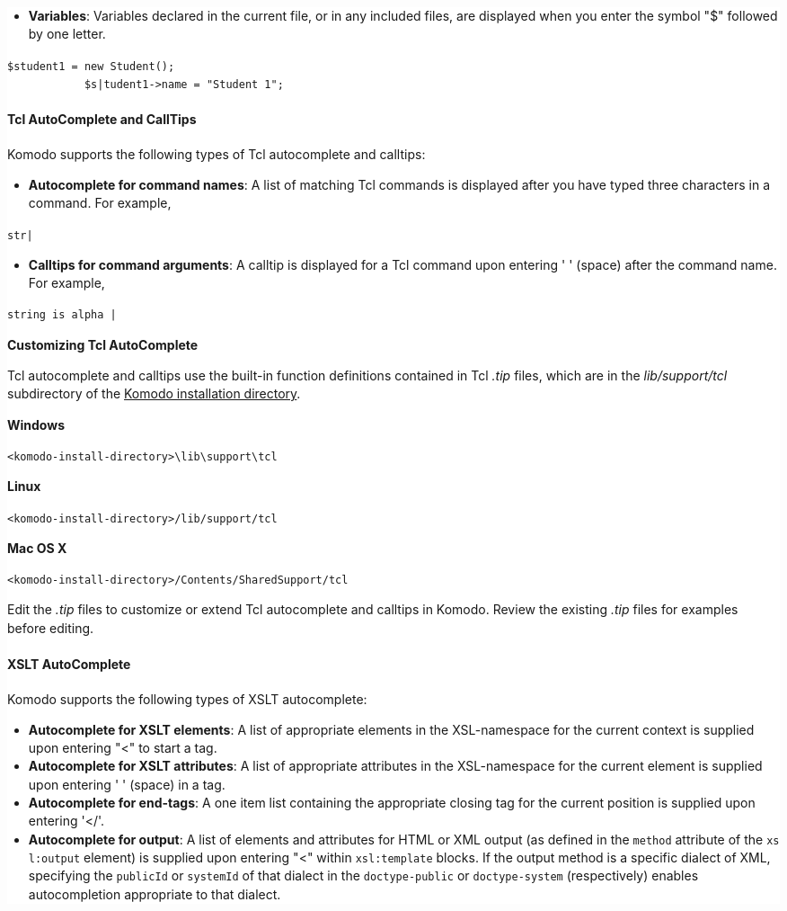 - **Variables**: Variables declared in the current file, or in any included files, are displayed when you enter the symbol "$" followed by one letter.

```
$student1 = new Student();
            $s|tudent1->name = "Student 1";
```

<a name="Tcl_AutoComplete" id="Tcl_AutoComplete"></a>
#### Tcl AutoComplete and CallTips

Komodo supports the following types of Tcl autocomplete and calltips:

- **Autocomplete for command names**: A list of matching Tcl commands is displayed after you have typed three characters in a command. For example,

```
str|
```

- **Calltips for command arguments**: A calltip is displayed for a Tcl command upon entering ' ' (space) after the command name. For example,

```
string is alpha |
```

**<a name="editor_custom_auto_tips_tcl" id="editor_custom_auto_tips_tcl">Customizing Tcl AutoComplete</a>**

Tcl autocomplete and calltips use the built-in function definitions contained in Tcl _.tip_ files, which are in the _lib/support/tcl_ subdirectory of the [Komodo installation directory](trouble.html#install_dir).

**Windows**

```
<komodo-install-directory>\lib\support\tcl
```

**Linux**

```
<komodo-install-directory>/lib/support/tcl
```

**Mac OS X**

```
<komodo-install-directory>/Contents/SharedSupport/tcl
```

Edit the _.tip_ files to customize or extend Tcl autocomplete and calltips in Komodo. Review the existing _.tip_ files for examples before editing.

<a name="XSLT_AutoComplete" id="XSLT_AutoComplete"></a>
#### XSLT AutoComplete

Komodo supports the following types of XSLT autocomplete:

- **Autocomplete for XSLT elements**: A list of appropriate elements in the XSL-namespace for the current context is supplied upon entering "<" to start a tag.
- **Autocomplete for XSLT attributes**: A list of appropriate attributes in the XSL-namespace for the current element is supplied upon entering ' ' (space) in a tag.
- **Autocomplete for end-tags**: A one item list containing the appropriate closing tag for the current position is supplied upon entering '</'.
- **Autocomplete for output**: A list of elements and attributes for HTML or XML output (as defined in the `method` attribute of the `xsl:output` element) is supplied upon entering "<" within `xsl:template` blocks. If the output method is a specific dialect of XML, specifying the `publicId` or `systemId` of that dialect in the `doctype-public` or `doctype-system` (respectively) enables autocompletion appropriate to that dialect.
